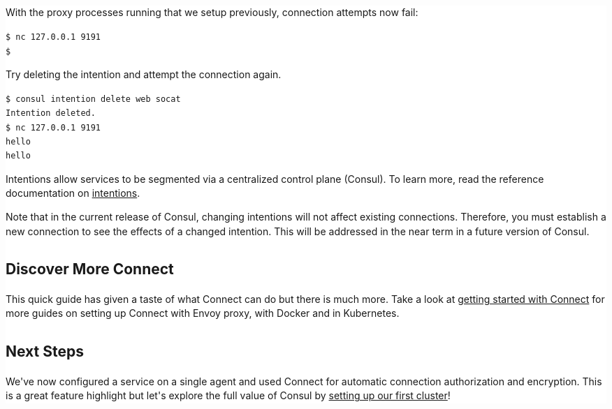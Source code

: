 With the proxy processes running that we setup previously, connection
attempts now fail:

```sh
$ nc 127.0.0.1 9191
$
```

Try deleting the intention and attempt the connection again.

```sh
$ consul intention delete web socat
Intention deleted.
$ nc 127.0.0.1 9191
hello
hello
```

Intentions allow services to be segmented via a centralized control plane
(Consul). To learn more, read the reference documentation on
[intentions](/docs/connect/intentions.html).

Note that in the current release of Consul, changing intentions will not
affect existing connections. Therefore, you must establish a new connection
to see the effects of a changed intention. This will be addressed in the near
term in a future version of Consul.

## Discover More Connect

This quick guide has given a taste of what Connect can do but there is much
more. Take a look at [getting started with
Connect](/docs/connect/index.html#getting-started-with-connect) for more guides
on setting up Connect with Envoy proxy, with Docker and in Kubernetes.

## Next Steps

We've now configured a service on a single agent and used Connect for
automatic connection authorization and encryption. This is a great feature
highlight but let's explore the full value of Consul by [setting up our
first cluster](/intro/getting-started/join.html)!
